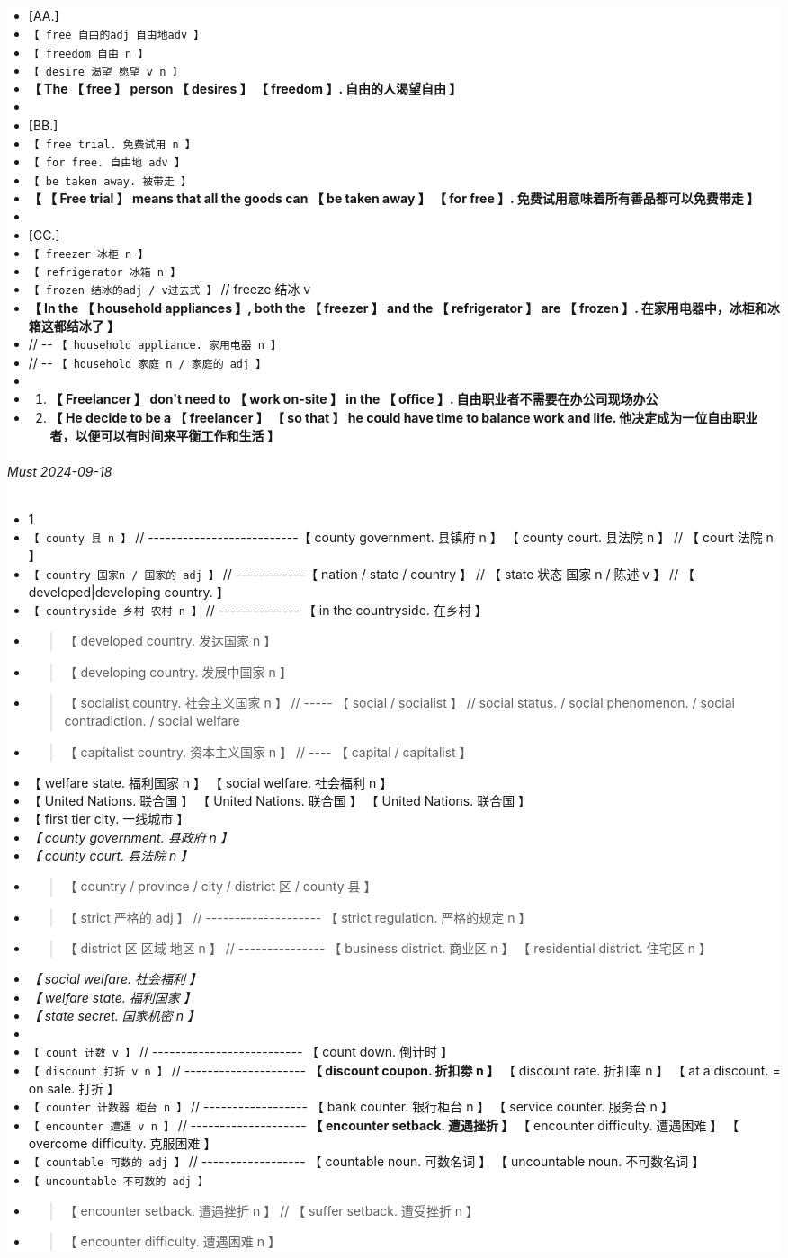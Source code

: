 - [AA.]
- `【 free 自由的adj 自由地adv 】`
- `【 freedom 自由 n 】`
- `【 desire 渴望 愿望 v n 】`
- **【 The 【 free 】 person 【 desires 】 【 freedom 】. 自由的人渴望自由 】**
-
- [BB.]
- `【 free trial. 免费试用 n 】`
- `【 for free. 自由地 adv 】`
- `【 be taken away. 被带走 】`
- **【 【 Free trial 】 means that all the goods can 【 be taken away 】 【 for free 】. 免费试用意味着所有善品都可以免费带走 】**
-
- [CC.]
- `【 freezer 冰柜 n 】`
- `【 refrigerator 冰箱 n 】`
- `【 frozen 结冰的adj / v过去式 】` // freeze 结冰 v
- **【 In the 【 household appliances 】, both the 【 freezer 】 and the 【 refrigerator 】 are 【 frozen 】. 在家用电器中，冰柜和冰箱这都结冰了 】**
- // -- `【 household appliance. 家用电器 n 】`
- // -- `【 household 家庭 n / 家庭的 adj 】`
-
- 1. **【 Freelancer 】 don't need to 【 work on-site 】 in the 【 office 】. 自由职业者不需要在办公司现场办公**
- 2. **【 He decide to be a 【 freelancer 】 【 so that 】 he could have time to balance work and life. 他决定成为一位自由职业者，以便可以有时间来平衡工作和生活 】**

###### Must 2024-09-18

- 1
- `【 county 县 n 】` // --------------------------【 county government. 县镇府 n 】 【 county court. 县法院 n 】 // 【 court 法院 n 】
- `【 country 国家n / 国家的 adj 】` // ------------【 nation / state / country 】 // 【 state 状态 国家 n / 陈述 v 】 // 【 developed|developing country. 】
- `【 countryside 乡村 农村 n 】` // -------------- 【 in the countryside. 在乡村 】
- > 【 developed country. 发达国家 n 】
- > 【 developing country. 发展中国家 n 】
- > 【 socialist country. 社会主义国家 n 】 // ----- 【 social / socialist 】 // social status. / social phenomenon. / social contradiction. / social welfare
- > 【 capitalist country. 资本主义国家 n 】 // ---- 【 capital / capitalist 】
- 【 welfare state. 福利国家 n 】 【 social welfare. 社会福利 n 】
- 【 United Nations. 联合国 】 【 United Nations. 联合国 】 【 United Nations. 联合国 】
- 【 first tier city. 一线城市 】
- _【 county government. 县政府 n 】_
- _【 county court. 县法院 n 】_
- > 【 country / province / city / district 区 / county 县 】
- > 【 strict 严格的 adj 】 // -------------------- 【 strict regulation. 严格的规定 n 】
- > 【 district 区 区域 地区 n 】 // --------------- 【 business district. 商业区 n 】 【 residential district. 住宅区 n 】
- _【 social welfare. 社会福利 】_
- _【 welfare state. 福利国家 】_
- _【 state secret. 国家机密 n 】_
-
- `【 count 计数 v 】` // -------------------------- 【 count down. 倒计时 】
- `【 discount 打折 v n 】` // --------------------- **【 discount coupon. 折扣劵 n 】** 【 discount rate. 折扣率 n 】 【 at a discount. = on sale. 打折 】
- `【 counter 计数器 柜台 n 】` // ------------------ 【 bank counter. 银行柜台 n 】 【 service counter. 服务台 n 】
- `【 encounter 遭遇 v n 】` // -------------------- **【 encounter setback. 遭遇挫折 】** 【 encounter difficulty. 遭遇困难 】 【 overcome difficulty. 克服困难 】
- `【 countable 可数的 adj 】` // ------------------ 【 countable noun. 可数名词 】 【 uncountable noun. 不可数名词 】
- `【 uncountable 不可数的 adj 】`
- > 【 encounter setback. 遭遇挫折 n 】 // 【 suffer setback. 遭受挫折 n 】
- > 【 encounter difficulty. 遭遇困难 n 】